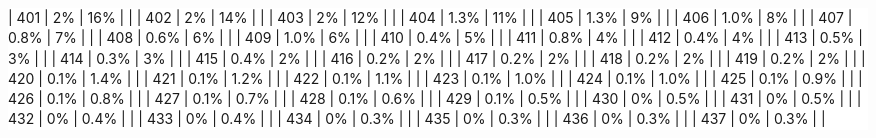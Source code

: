 | 401 | 2% | 16% |  |
| 402 | 2% | 14% |  |
| 403 | 2% | 12% |  |
| 404 | 1.3% | 11% |  |
| 405 | 1.3% | 9% |  |
| 406 | 1.0% | 8% |  |
| 407 | 0.8% | 7% |  |
| 408 | 0.6% | 6% |  |
| 409 | 1.0% | 6% |  |
| 410 | 0.4% | 5% |  |
| 411 | 0.8% | 4% |  |
| 412 | 0.4% | 4% |  |
| 413 | 0.5% | 3% |  |
| 414 | 0.3% | 3% |  |
| 415 | 0.4% | 2% |  |
| 416 | 0.2% | 2% |  |
| 417 | 0.2% | 2% |  |
| 418 | 0.2% | 2% |  |
| 419 | 0.2% | 2% |  |
| 420 | 0.1% | 1.4% |  |
| 421 | 0.1% | 1.2% |  |
| 422 | 0.1% | 1.1% |  |
| 423 | 0.1% | 1.0% |  |
| 424 | 0.1% | 1.0% |  |
| 425 | 0.1% | 0.9% |  |
| 426 | 0.1% | 0.8% |  |
| 427 | 0.1% | 0.7% |  |
| 428 | 0.1% | 0.6% |  |
| 429 | 0.1% | 0.5% |  |
| 430 | 0% | 0.5% |  |
| 431 | 0% | 0.5% |  |
| 432 | 0% | 0.4% |  |
| 433 | 0% | 0.4% |  |
| 434 | 0% | 0.3% |  |
| 435 | 0% | 0.3% |  |
| 436 | 0% | 0.3% |  |
| 437 | 0% | 0.3% |  |